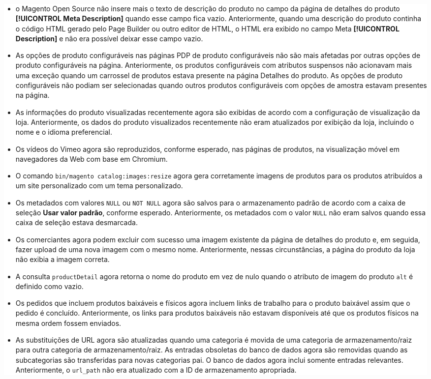 

* o Magento Open Source não insere mais o texto de descrição do produto no campo da página de detalhes do produto **[!UICONTROL Meta Description]** quando esse campo fica vazio. Anteriormente, quando uma descrição do produto continha o código HTML gerado pelo Page Builder ou outro editor de HTML, o HTML era exibido no campo Meta **[!UICONTROL Description]** e não era possível deixar esse campo vazio.



* As opções de produto configuráveis nas páginas PDP de produto configuráveis não são mais afetadas por outras opções de produto configuráveis na página. Anteriormente, os produtos configuráveis com atributos suspensos não acionavam mais uma exceção quando um carrossel de produtos estava presente na página Detalhes do produto. As opções de produto configuráveis não podiam ser selecionadas quando outros produtos configuráveis com opções de amostra estavam presentes na página.



* As informações do produto visualizadas recentemente agora são exibidas de acordo com a configuração de visualização da loja. Anteriormente, os dados do produto visualizados recentemente não eram atualizados por exibição da loja, incluindo o nome e o idioma preferencial.



* Os vídeos do Vimeo agora são reproduzidos, conforme esperado, nas páginas de produtos, na visualização móvel em navegadores da Web com base em Chromium.



* O comando `bin/magento catalog:images:resize` agora gera corretamente imagens de produtos para os produtos atribuídos a um site personalizado com um tema personalizado.



* Os metadados com valores `NULL` ou `NOT NULL` agora são salvos para o armazenamento padrão de acordo com a caixa de seleção **Usar valor padrão**, conforme esperado. Anteriormente, os metadados com o valor `NULL` não eram salvos quando essa caixa de seleção estava desmarcada.



* Os comerciantes agora podem excluir com sucesso uma imagem existente da página de detalhes do produto e, em seguida, fazer upload de uma nova imagem com o mesmo nome. Anteriormente, nessas circunstâncias, a página do produto da loja não exibia a imagem correta.



* A consulta `productDetail` agora retorna o nome do produto em vez de nulo quando o atributo de imagem do produto `alt` é definido como vazio.



* Os pedidos que incluem produtos baixáveis e físicos agora incluem links de trabalho para o produto baixável assim que o pedido é concluído. Anteriormente, os links para produtos baixáveis não estavam disponíveis até que os produtos físicos na mesma ordem fossem enviados.



* As substituições de URL agora são atualizadas quando uma categoria é movida de uma categoria de armazenamento/raiz para outra categoria de armazenamento/raiz. As entradas obsoletas do banco de dados agora são removidas quando as subcategorias são transferidas para novas categorias pai. O banco de dados agora inclui somente entradas relevantes. Anteriormente, o `url_path` não era atualizado com a ID de armazenamento apropriada.


